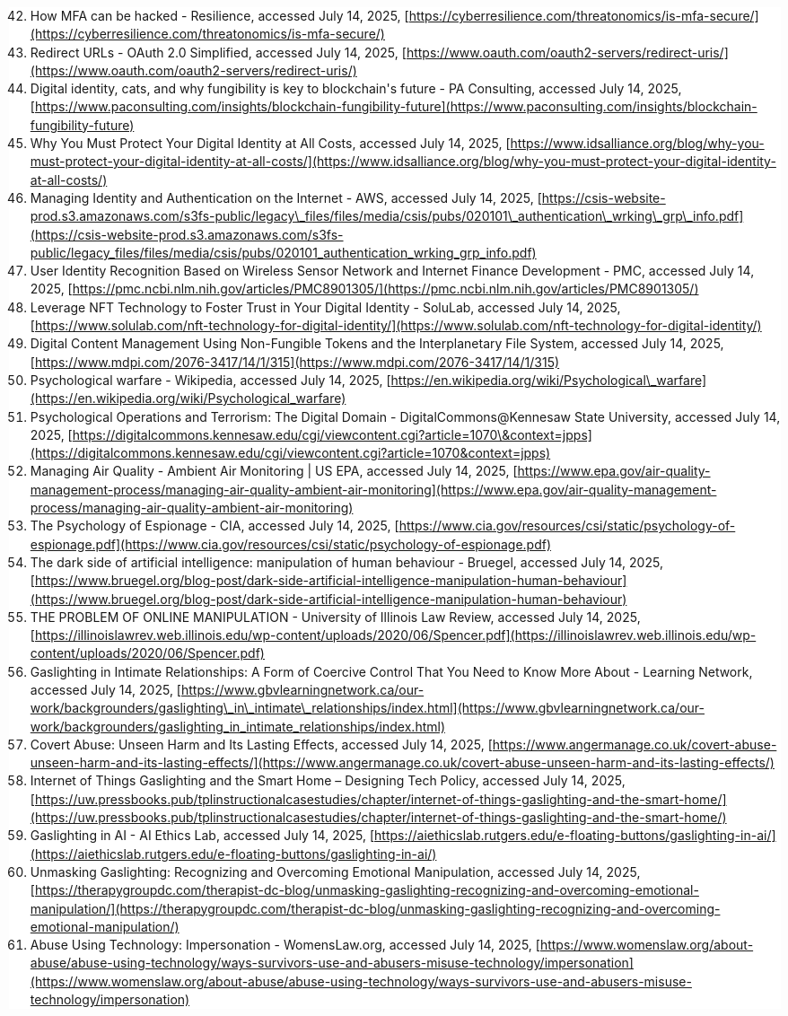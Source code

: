 42. How MFA can be hacked \- Resilience, accessed July 14, 2025, [https://cyberresilience.com/threatonomics/is-mfa-secure/](https://cyberresilience.com/threatonomics/is-mfa-secure/)  
43. Redirect URLs \- OAuth 2.0 Simplified, accessed July 14, 2025, [https://www.oauth.com/oauth2-servers/redirect-uris/](https://www.oauth.com/oauth2-servers/redirect-uris/)  
44. Digital identity, cats, and why fungibility is key to blockchain's future \- PA Consulting, accessed July 14, 2025, [https://www.paconsulting.com/insights/blockchain-fungibility-future](https://www.paconsulting.com/insights/blockchain-fungibility-future)  
45. Why You Must Protect Your Digital Identity at All Costs, accessed July 14, 2025, [https://www.idsalliance.org/blog/why-you-must-protect-your-digital-identity-at-all-costs/](https://www.idsalliance.org/blog/why-you-must-protect-your-digital-identity-at-all-costs/)  
46. Managing Identity and Authentication on the Internet \- AWS, accessed July 14, 2025, [https://csis-website-prod.s3.amazonaws.com/s3fs-public/legacy\_files/files/media/csis/pubs/020101\_authentication\_wrking\_grp\_info.pdf](https://csis-website-prod.s3.amazonaws.com/s3fs-public/legacy_files/files/media/csis/pubs/020101_authentication_wrking_grp_info.pdf)  
47. User Identity Recognition Based on Wireless Sensor Network and Internet Finance Development \- PMC, accessed July 14, 2025, [https://pmc.ncbi.nlm.nih.gov/articles/PMC8901305/](https://pmc.ncbi.nlm.nih.gov/articles/PMC8901305/)  
48. Leverage NFT Technology to Foster Trust in Your Digital Identity \- SoluLab, accessed July 14, 2025, [https://www.solulab.com/nft-technology-for-digital-identity/](https://www.solulab.com/nft-technology-for-digital-identity/)  
49. Digital Content Management Using Non-Fungible Tokens and the Interplanetary File System, accessed July 14, 2025, [https://www.mdpi.com/2076-3417/14/1/315](https://www.mdpi.com/2076-3417/14/1/315)  
50. Psychological warfare \- Wikipedia, accessed July 14, 2025, [https://en.wikipedia.org/wiki/Psychological\_warfare](https://en.wikipedia.org/wiki/Psychological_warfare)  
51. Psychological Operations and Terrorism: The Digital Domain \- DigitalCommons@Kennesaw State University, accessed July 14, 2025, [https://digitalcommons.kennesaw.edu/cgi/viewcontent.cgi?article=1070\&context=jpps](https://digitalcommons.kennesaw.edu/cgi/viewcontent.cgi?article=1070&context=jpps)  
52. Managing Air Quality \- Ambient Air Monitoring | US EPA, accessed July 14, 2025, [https://www.epa.gov/air-quality-management-process/managing-air-quality-ambient-air-monitoring](https://www.epa.gov/air-quality-management-process/managing-air-quality-ambient-air-monitoring)  
53. The Psychology of Espionage \- CIA, accessed July 14, 2025, [https://www.cia.gov/resources/csi/static/psychology-of-espionage.pdf](https://www.cia.gov/resources/csi/static/psychology-of-espionage.pdf)  
54. The dark side of artificial intelligence: manipulation of human behaviour \- Bruegel, accessed July 14, 2025, [https://www.bruegel.org/blog-post/dark-side-artificial-intelligence-manipulation-human-behaviour](https://www.bruegel.org/blog-post/dark-side-artificial-intelligence-manipulation-human-behaviour)  
55. THE PROBLEM OF ONLINE MANIPULATION \- University of Illinois Law Review, accessed July 14, 2025, [https://illinoislawrev.web.illinois.edu/wp-content/uploads/2020/06/Spencer.pdf](https://illinoislawrev.web.illinois.edu/wp-content/uploads/2020/06/Spencer.pdf)  
56. Gaslighting in Intimate Relationships: A Form of Coercive Control That You Need to Know More About \- Learning Network, accessed July 14, 2025, [https://www.gbvlearningnetwork.ca/our-work/backgrounders/gaslighting\_in\_intimate\_relationships/index.html](https://www.gbvlearningnetwork.ca/our-work/backgrounders/gaslighting_in_intimate_relationships/index.html)  
57. Covert Abuse: Unseen Harm and Its Lasting Effects, accessed July 14, 2025, [https://www.angermanage.co.uk/covert-abuse-unseen-harm-and-its-lasting-effects/](https://www.angermanage.co.uk/covert-abuse-unseen-harm-and-its-lasting-effects/)  
58. Internet of Things Gaslighting and the Smart Home – Designing Tech Policy, accessed July 14, 2025, [https://uw.pressbooks.pub/tplinstructionalcasestudies/chapter/internet-of-things-gaslighting-and-the-smart-home/](https://uw.pressbooks.pub/tplinstructionalcasestudies/chapter/internet-of-things-gaslighting-and-the-smart-home/)  
59. Gaslighting in AI \- AI Ethics Lab, accessed July 14, 2025, [https://aiethicslab.rutgers.edu/e-floating-buttons/gaslighting-in-ai/](https://aiethicslab.rutgers.edu/e-floating-buttons/gaslighting-in-ai/)  
60. Unmasking Gaslighting: Recognizing and Overcoming Emotional Manipulation, accessed July 14, 2025, [https://therapygroupdc.com/therapist-dc-blog/unmasking-gaslighting-recognizing-and-overcoming-emotional-manipulation/](https://therapygroupdc.com/therapist-dc-blog/unmasking-gaslighting-recognizing-and-overcoming-emotional-manipulation/)  
61. Abuse Using Technology: Impersonation \- WomensLaw.org, accessed July 14, 2025, [https://www.womenslaw.org/about-abuse/abuse-using-technology/ways-survivors-use-and-abusers-misuse-technology/impersonation](https://www.womenslaw.org/about-abuse/abuse-using-technology/ways-survivors-use-and-abusers-misuse-technology/impersonation)  